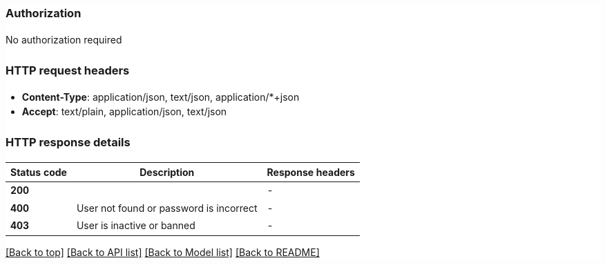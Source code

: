 ### Authorization

No authorization required

### HTTP request headers

 - **Content-Type**: application/json, text/json, application/*+json
 - **Accept**: text/plain, application/json, text/json

### HTTP response details

| Status code | Description | Response headers |
|-------------|-------------|------------------|
**200** |  |  -  |
**400** | User not found or password is incorrect |  -  |
**403** | User is inactive or banned |  -  |

[[Back to top]](#) [[Back to API list]](../README.md#documentation-for-api-endpoints) [[Back to Model list]](../README.md#documentation-for-models) [[Back to README]](../README.md)

